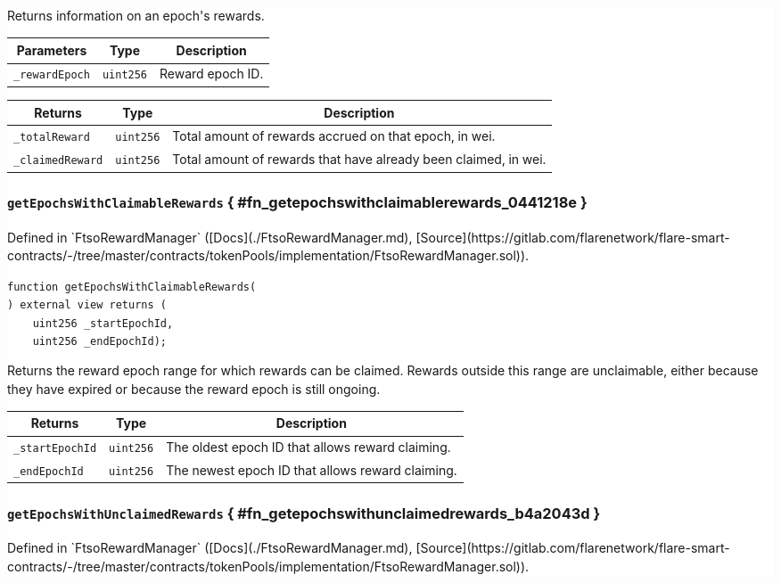 Returns information on an epoch's rewards.

| Parameters | Type | Description |
| ---------- | ---- | ----------- |
| `_rewardEpoch` | `uint256` | Reward epoch ID. |

| Returns | Type | Description |
| ------- | ---- | ----------- |
| `_totalReward` | `uint256` | Total amount of rewards accrued on that epoch, in wei. |
| `_claimedReward` | `uint256` | Total amount of rewards that have already been claimed, in wei. |
</div>
</div>

<div class="api-node" markdown>

### `getEpochsWithClaimableRewards` { #fn_getepochswithclaimablerewards_0441218e }

<div class="api-node-source" markdown>
Defined in `FtsoRewardManager` ([Docs](./FtsoRewardManager.md), [Source](https://gitlab.com/flarenetwork/flare-smart-contracts/-/tree/master/contracts/tokenPools/implementation/FtsoRewardManager.sol)).
</div>

<div class="api-node-internal" markdown>

```solidity
function getEpochsWithClaimableRewards(
) external view returns (
    uint256 _startEpochId,
    uint256 _endEpochId);
```

Returns the reward epoch range for which rewards can be claimed.
Rewards outside this range are unclaimable, either because they have expired or because the reward epoch is
still ongoing.

| Returns | Type | Description |
| ------- | ---- | ----------- |
| `_startEpochId` | `uint256` | The oldest epoch ID that allows reward claiming. |
| `_endEpochId` | `uint256` | The newest epoch ID that allows reward claiming. |
</div>
</div>

<div class="api-node" markdown>

### `getEpochsWithUnclaimedRewards` { #fn_getepochswithunclaimedrewards_b4a2043d }

<div class="api-node-source" markdown>
Defined in `FtsoRewardManager` ([Docs](./FtsoRewardManager.md), [Source](https://gitlab.com/flarenetwork/flare-smart-contracts/-/tree/master/contracts/tokenPools/implementation/FtsoRewardManager.sol)).
</div>
